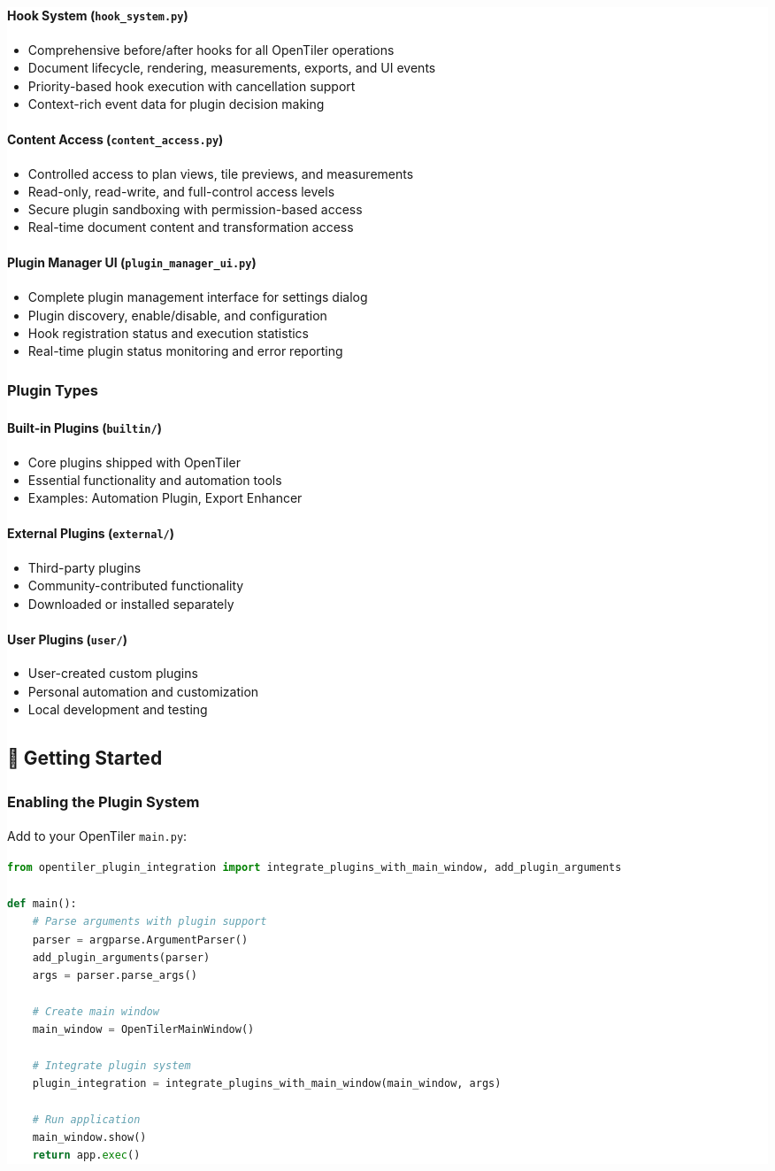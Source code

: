 #### **Hook System** (`hook_system.py`)
- Comprehensive before/after hooks for all OpenTiler operations
- Document lifecycle, rendering, measurements, exports, and UI events
- Priority-based hook execution with cancellation support
- Context-rich event data for plugin decision making

#### **Content Access** (`content_access.py`)
- Controlled access to plan views, tile previews, and measurements
- Read-only, read-write, and full-control access levels
- Secure plugin sandboxing with permission-based access
- Real-time document content and transformation access

#### **Plugin Manager UI** (`plugin_manager_ui.py`)
- Complete plugin management interface for settings dialog
- Plugin discovery, enable/disable, and configuration
- Hook registration status and execution statistics
- Real-time plugin status monitoring and error reporting

### Plugin Types

#### **Built-in Plugins** (`builtin/`)
- Core plugins shipped with OpenTiler
- Essential functionality and automation tools
- Examples: Automation Plugin, Export Enhancer

#### **External Plugins** (`external/`)
- Third-party plugins
- Community-contributed functionality
- Downloaded or installed separately

#### **User Plugins** (`user/`)
- User-created custom plugins
- Personal automation and customization
- Local development and testing

## 🚀 Getting Started

### Enabling the Plugin System

Add to your OpenTiler `main.py`:

```python
from opentiler_plugin_integration import integrate_plugins_with_main_window, add_plugin_arguments

def main():
    # Parse arguments with plugin support
    parser = argparse.ArgumentParser()
    add_plugin_arguments(parser)
    args = parser.parse_args()

    # Create main window
    main_window = OpenTilerMainWindow()

    # Integrate plugin system
    plugin_integration = integrate_plugins_with_main_window(main_window, args)

    # Run application
    main_window.show()
    return app.exec()
```

